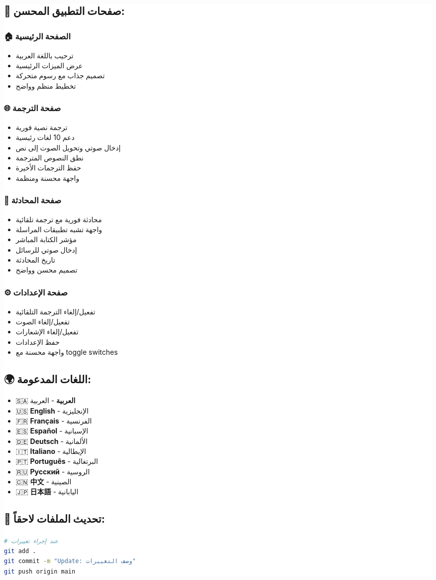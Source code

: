 ## 📱 صفحات التطبيق المحسن:

### **🏠 الصفحة الرئيسية**
- ترحيب باللغة العربية
- عرض الميزات الرئيسية
- تصميم جذاب مع رسوم متحركة
- تخطيط منظم وواضح

### **🌐 صفحة الترجمة**
- ترجمة نصية فورية
- دعم 10 لغات رئيسية
- إدخال صوتي وتحويل الصوت إلى نص
- نطق النصوص المترجمة
- حفظ الترجمات الأخيرة
- واجهة محسنة ومنظمة

### **💬 صفحة المحادثة**
- محادثة فورية مع ترجمة تلقائية
- واجهة تشبه تطبيقات المراسلة
- مؤشر الكتابة المباشر
- إدخال صوتي للرسائل
- تاريخ المحادثة
- تصميم محسن وواضح

### **⚙️ صفحة الإعدادات**
- تفعيل/إلغاء الترجمة التلقائية
- تفعيل/إلغاء الصوت
- تفعيل/إلغاء الإشعارات
- حفظ الإعدادات
- واجهة محسنة مع toggle switches

## 🌍 اللغات المدعومة:

- 🇸🇦 **العربية** - العربية
- 🇺🇸 **English** - الإنجليزية
- 🇫🇷 **Français** - الفرنسية
- 🇪🇸 **Español** - الإسبانية
- 🇩🇪 **Deutsch** - الألمانية
- 🇮🇹 **Italiano** - الإيطالية
- 🇵🇹 **Português** - البرتغالية
- 🇷🇺 **Русский** - الروسية
- 🇨🇳 **中文** - الصينية
- 🇯🇵 **日本語** - اليابانية

## 🔄 تحديث الملفات لاحقاً:

```bash
# عند إجراء تغييرات
git add .
git commit -m "Update: وصف التغييرات"
git push origin main
```
